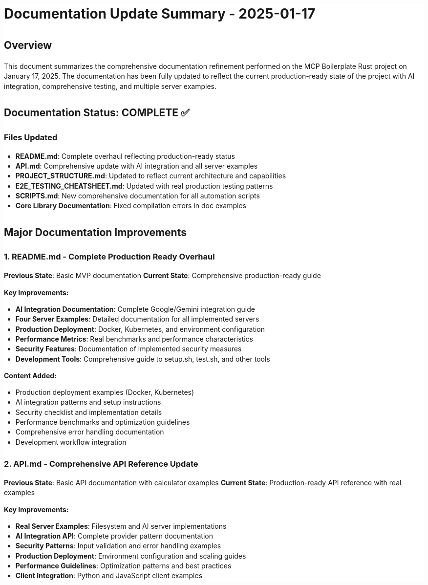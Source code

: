 # Documentation Update Summary - 2025-01-17

## Overview

This document summarizes the comprehensive documentation refinement performed on the MCP Boilerplate Rust project on January 17, 2025. The documentation has been fully updated to reflect the current production-ready state of the project with AI integration, comprehensive testing, and multiple server examples.

## Documentation Status: COMPLETE ✅

### Files Updated
- **README.md**: Complete overhaul reflecting production-ready status
- **API.md**: Comprehensive update with AI integration and all server examples
- **PROJECT_STRUCTURE.md**: Updated to reflect current architecture and capabilities
- **E2E_TESTING_CHEATSHEET.md**: Updated with real production testing patterns
- **SCRIPTS.md**: New comprehensive documentation for all automation scripts
- **Core Library Documentation**: Fixed compilation errors in doc examples

## Major Documentation Improvements

### 1. README.md - Complete Production Ready Overhaul
**Previous State**: Basic MVP documentation
**Current State**: Comprehensive production-ready guide

**Key Improvements:**
- **AI Integration Documentation**: Complete Google/Gemini integration guide
- **Four Server Examples**: Detailed documentation for all implemented servers
- **Production Deployment**: Docker, Kubernetes, and environment configuration
- **Performance Metrics**: Real benchmarks and performance characteristics
- **Security Features**: Documentation of implemented security measures
- **Development Tools**: Comprehensive guide to setup.sh, test.sh, and other tools

**Content Added:**
- Production deployment examples (Docker, Kubernetes)
- AI integration patterns and setup instructions
- Security checklist and implementation details
- Performance benchmarks and optimization guidelines
- Comprehensive error handling documentation
- Development workflow integration

### 2. API.md - Comprehensive API Reference Update
**Previous State**: Basic API documentation with calculator examples
**Current State**: Production-ready API reference with real examples

**Key Improvements:**
- **Real Server Examples**: Filesystem and AI server implementations
- **AI Integration API**: Complete provider pattern documentation
- **Security Patterns**: Input validation and error handling examples
- **Production Deployment**: Environment configuration and scaling guides
- **Performance Guidelines**: Optimization patterns and best practices
- **Client Integration**: Python and JavaScript client examples

